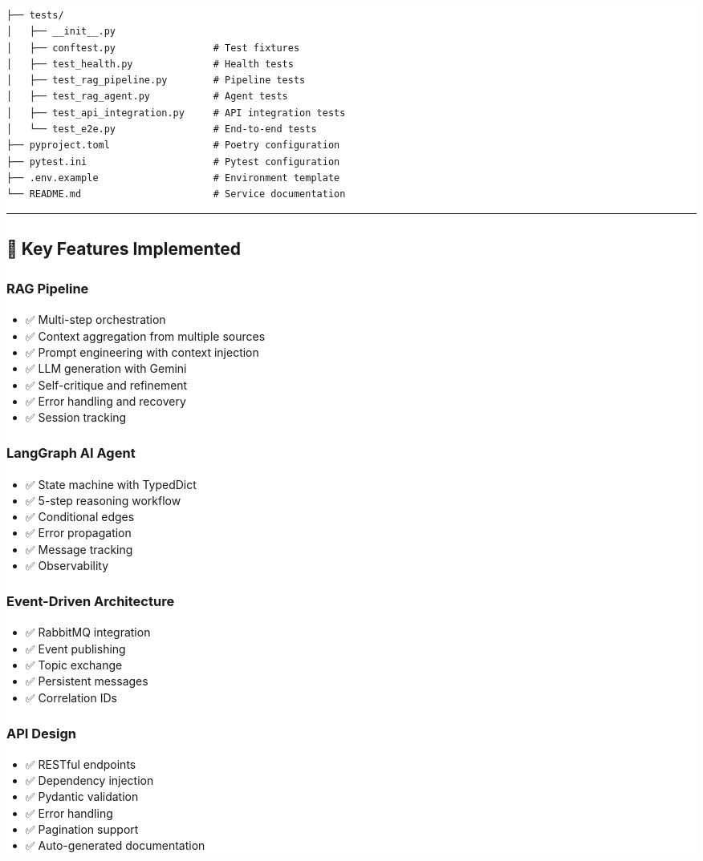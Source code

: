 ```
├── tests/
│   ├── __init__.py
│   ├── conftest.py                 # Test fixtures
│   ├── test_health.py              # Health tests
│   ├── test_rag_pipeline.py        # Pipeline tests
│   ├── test_rag_agent.py           # Agent tests
│   ├── test_api_integration.py     # API integration tests
│   └── test_e2e.py                 # End-to-end tests
├── pyproject.toml                  # Poetry configuration
├── pytest.ini                      # Pytest configuration
├── .env.example                    # Environment template
└── README.md                       # Service documentation
```

---

## 🎯 Key Features Implemented

### RAG Pipeline
- ✅ Multi-step orchestration
- ✅ Context aggregation from multiple sources
- ✅ Prompt engineering with context injection
- ✅ LLM generation with Gemini
- ✅ Self-critique and refinement
- ✅ Error handling and recovery
- ✅ Session tracking

### LangGraph AI Agent
- ✅ State machine with TypedDict
- ✅ 5-step reasoning workflow
- ✅ Conditional edges
- ✅ Error propagation
- ✅ Message tracking
- ✅ Observability

### Event-Driven Architecture
- ✅ RabbitMQ integration
- ✅ Event publishing
- ✅ Topic exchange
- ✅ Persistent messages
- ✅ Correlation IDs

### API Design
- ✅ RESTful endpoints
- ✅ Dependency injection
- ✅ Pydantic validation
- ✅ Error handling
- ✅ Pagination support
- ✅ Auto-generated documentation
